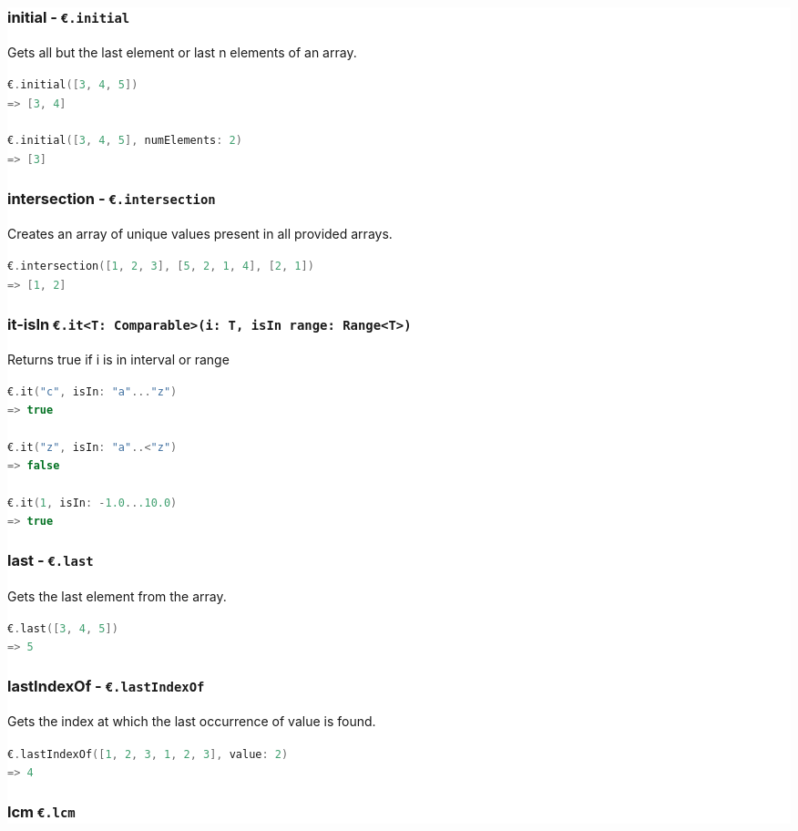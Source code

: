 ### initial - `€.initial`

Gets all but the last element or last n elements of an array.

```swift
€.initial([3, 4, 5]) 
=> [3, 4]

€.initial([3, 4, 5], numElements: 2) 
=> [3]
```

### intersection - `€.intersection`

Creates an array of unique values present in all provided arrays.

```swift
€.intersection([1, 2, 3], [5, 2, 1, 4], [2, 1]) 
=> [1, 2]
```

### it-isIn `€.it<T: Comparable>(i: T, isIn range: Range<T>)`

Returns true if i is in interval or range

```swift
€.it("c", isIn: "a"..."z")
=> true

€.it("z", isIn: "a"..<"z")
=> false

€.it(1, isIn: -1.0...10.0)
=> true
```

### last - `€.last`

Gets the last element from the array.

```swift
€.last([3, 4, 5]) 
=> 5
```

### lastIndexOf - `€.lastIndexOf`

Gets the index at which the last occurrence of value is found.

```swift
€.lastIndexOf([1, 2, 3, 1, 2, 3], value: 2) 
=> 4
```

### lcm `€.lcm`

